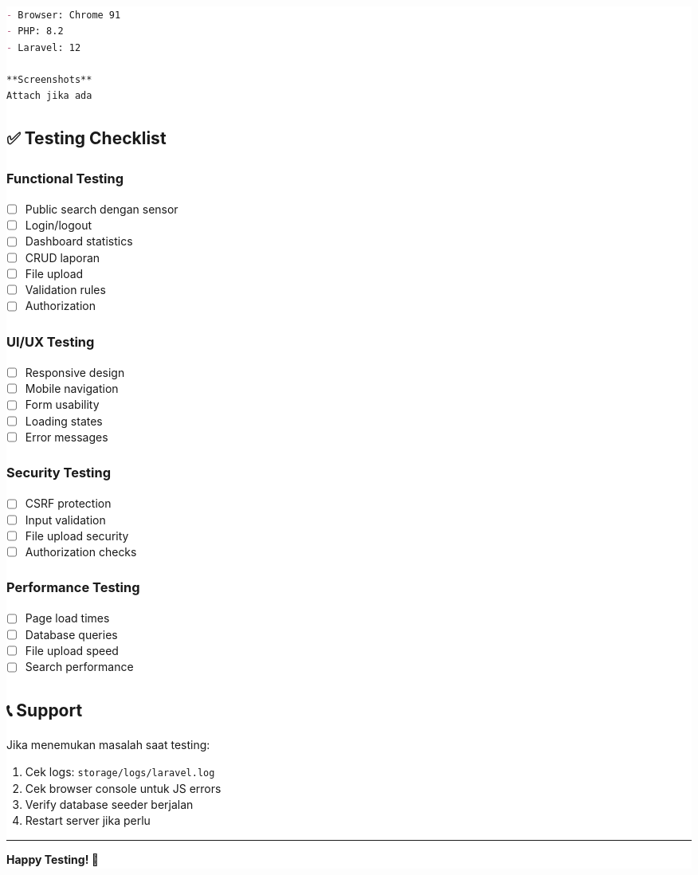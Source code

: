 ```markdown
- Browser: Chrome 91
- PHP: 8.2
- Laravel: 12

**Screenshots**
Attach jika ada
```

## ✅ Testing Checklist

### Functional Testing
- [ ] Public search dengan sensor
- [ ] Login/logout
- [ ] Dashboard statistics
- [ ] CRUD laporan
- [ ] File upload
- [ ] Validation rules
- [ ] Authorization

### UI/UX Testing
- [ ] Responsive design
- [ ] Mobile navigation
- [ ] Form usability
- [ ] Loading states
- [ ] Error messages

### Security Testing
- [ ] CSRF protection
- [ ] Input validation
- [ ] File upload security
- [ ] Authorization checks

### Performance Testing
- [ ] Page load times
- [ ] Database queries
- [ ] File upload speed
- [ ] Search performance

## 📞 Support

Jika menemukan masalah saat testing:
1. Cek logs: `storage/logs/laravel.log`
2. Cek browser console untuk JS errors
3. Verify database seeder berjalan
4. Restart server jika perlu

---

**Happy Testing! 🧪**
